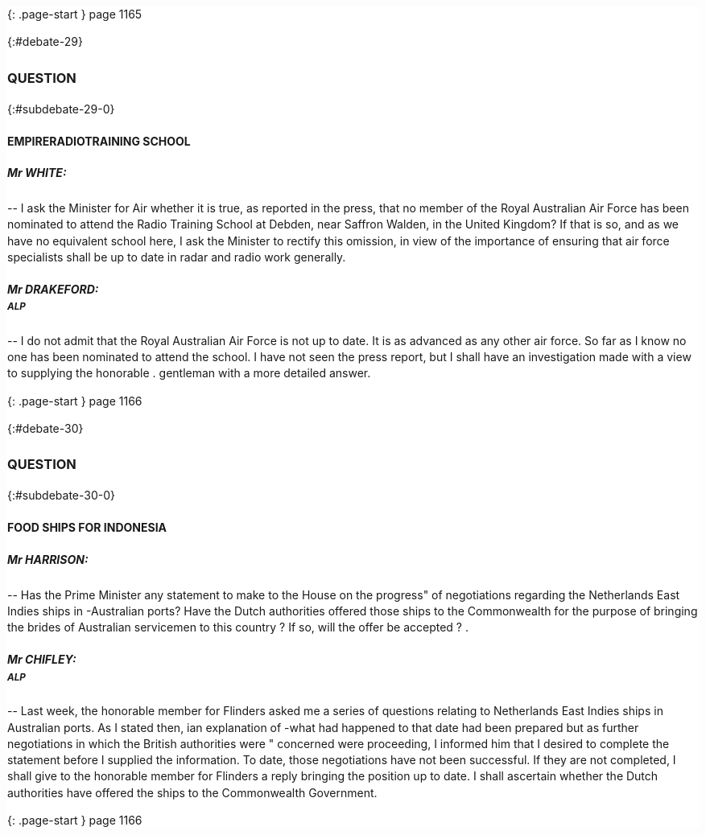 {: .page-start }
page 1165

{:#debate-29}
### QUESTION

{:#subdebate-29-0}
#### EMPIRERADIOTRAINING SCHOOL

##### Mr WHITE:

-- I ask the Minister for Air whether it is true, as reported in the press, that no member of the Royal Australian Air Force has been nominated to attend the Radio Training School at Debden, near Saffron Walden, in the United Kingdom? If that is so, and as we have no equivalent school here, I ask the Minister to rectify this omission, in view of the importance of ensuring that air force specialists shall be up to date in radar and radio work generally. 

##### Mr DRAKEFORD:<br><small class="text-muted">ALP</small>

-- I do not admit that the Royal Australian Air Force is not up to date. It is as advanced as any  other air force. So far as I know no one has been nominated to attend the school.  I have not seen the press report, but I shall have an investigation made with a view to supplying the honorable . gentleman with a more detailed answer. 

{: .page-start }
page 1166

{:#debate-30}
### QUESTION

{:#subdebate-30-0}
#### FOOD SHIPS FOR INDONESIA

##### Mr HARRISON:

-- Has the Prime Minister any statement to make to the House on the progress" of negotiations regarding the Netherlands East Indies ships in -Australian ports? Have the Dutch authorities offered those ships to the Commonwealth for the purpose of bringing the brides of Australian servicemen to this country ? If so, will the offer be accepted ? .  

##### Mr CHIFLEY:<br><small class="text-muted">ALP</small>

-- Last week, the honorable member for Flinders asked me a series of questions relating to Netherlands East Indies ships in Australian ports. As I stated then,  ian  explanation of -what had happened to that date had been prepared but as further negotiations in which the British authorities were " concerned were proceeding, I informed him that I desired to complete the statement before I supplied the information. To date, those negotiations have not been successful. If they are not completed, I shall give to the honorable member for Flinders a reply bringing the position up to date. I shall ascertain whether the Dutch authorities have offered the ships to the Commonwealth Government. 

{: .page-start }
page 1166
